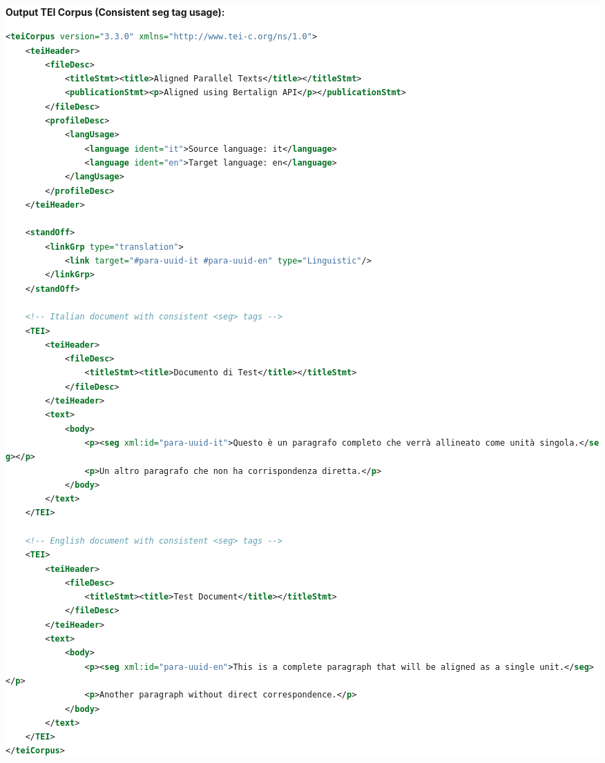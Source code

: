 **Output TEI Corpus (Consistent seg tag usage):**
```xml
<teiCorpus version="3.3.0" xmlns="http://www.tei-c.org/ns/1.0">
    <teiHeader>
        <fileDesc>
            <titleStmt><title>Aligned Parallel Texts</title></titleStmt>
            <publicationStmt><p>Aligned using Bertalign API</p></publicationStmt>
        </fileDesc>
        <profileDesc>
            <langUsage>
                <language ident="it">Source language: it</language>
                <language ident="en">Target language: en</language>
            </langUsage>
        </profileDesc>
    </teiHeader>
    
    <standOff>
        <linkGrp type="translation">
            <link target="#para-uuid-it #para-uuid-en" type="Linguistic"/>
        </linkGrp>
    </standOff>
    
    <!-- Italian document with consistent <seg> tags -->
    <TEI>
        <teiHeader>
            <fileDesc>
                <titleStmt><title>Documento di Test</title></titleStmt>
            </fileDesc>
        </teiHeader>
        <text>
            <body>
                <p><seg xml:id="para-uuid-it">Questo è un paragrafo completo che verrà allineato come unità singola.</seg></p>
                <p>Un altro paragrafo che non ha corrispondenza diretta.</p>
            </body>
        </text>
    </TEI>
    
    <!-- English document with consistent <seg> tags -->
    <TEI>
        <teiHeader>
            <fileDesc>
                <titleStmt><title>Test Document</title></titleStmt>
            </fileDesc>
        </teiHeader>
        <text>
            <body>
                <p><seg xml:id="para-uuid-en">This is a complete paragraph that will be aligned as a single unit.</seg></p>
                <p>Another paragraph without direct correspondence.</p>
            </body>
        </text>
    </TEI>
</teiCorpus>
```
